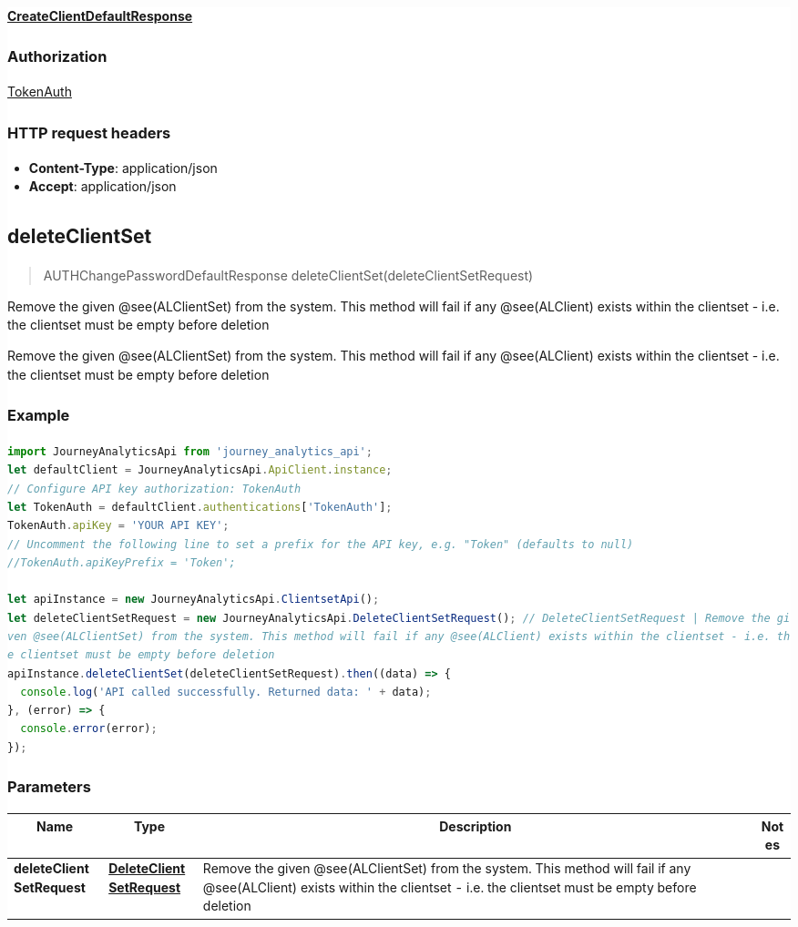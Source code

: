 [**CreateClientDefaultResponse**](CreateClientDefaultResponse.md)

### Authorization

[TokenAuth](../README.md#TokenAuth)

### HTTP request headers

- **Content-Type**: application/json
- **Accept**: application/json


## deleteClientSet

> AUTHChangePasswordDefaultResponse deleteClientSet(deleteClientSetRequest)

Remove the given @see(ALClientSet) from the system. This method will fail if any @see(ALClient) exists within the clientset - i.e. the clientset must be empty before deletion

Remove the given @see(ALClientSet) from the system. This method will fail if any @see(ALClient) exists within the clientset - i.e. the clientset must be empty before deletion

### Example

```javascript
import JourneyAnalyticsApi from 'journey_analytics_api';
let defaultClient = JourneyAnalyticsApi.ApiClient.instance;
// Configure API key authorization: TokenAuth
let TokenAuth = defaultClient.authentications['TokenAuth'];
TokenAuth.apiKey = 'YOUR API KEY';
// Uncomment the following line to set a prefix for the API key, e.g. "Token" (defaults to null)
//TokenAuth.apiKeyPrefix = 'Token';

let apiInstance = new JourneyAnalyticsApi.ClientsetApi();
let deleteClientSetRequest = new JourneyAnalyticsApi.DeleteClientSetRequest(); // DeleteClientSetRequest | Remove the given @see(ALClientSet) from the system. This method will fail if any @see(ALClient) exists within the clientset - i.e. the clientset must be empty before deletion
apiInstance.deleteClientSet(deleteClientSetRequest).then((data) => {
  console.log('API called successfully. Returned data: ' + data);
}, (error) => {
  console.error(error);
});

```

### Parameters


Name | Type | Description  | Notes
------------- | ------------- | ------------- | -------------
 **deleteClientSetRequest** | [**DeleteClientSetRequest**](DeleteClientSetRequest.md)| Remove the given @see(ALClientSet) from the system. This method will fail if any @see(ALClient) exists within the clientset - i.e. the clientset must be empty before deletion | 

